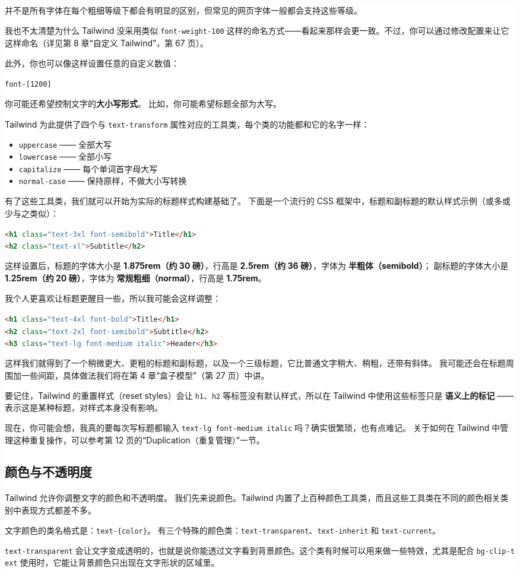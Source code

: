 并不是所有字体在每个粗细等级下都会有明显的区别，但常见的网页字体一般都会支持这些等级。

我也不太清楚为什么 Tailwind 没采用类似 `font-weight-100` 这样的命名方式——看起来那样会更一致。不过，你可以通过修改配置来让它这样命名（详见第 8 章“自定义 Tailwind”，第 67 页）。

此外，你也可以像这样设置任意的自定义数值：

```html
font-[1200]
```

你可能还希望控制文字的**大小写形式**。
比如，你可能希望标题全部为大写。

Tailwind 为此提供了四个与 `text-transform` 属性对应的工具类，每个类的功能都和它的名字一样：

* `uppercase` —— 全部大写
* `lowercase` —— 全部小写
* `capitalize` —— 每个单词首字母大写
* `normal-case` —— 保持原样，不做大小写转换

有了这些工具类，我们就可以开始为实际的标题样式构建基础了。
下面是一个流行的 CSS 框架中，标题和副标题的默认样式示例（或多或少与之类似）：

```html
<h1 class="text-3xl font-semibold">Title</h1>
<h2 class="text-xl">Subtitle</h2>
```

这样设置后，标题的字体大小是 **1.875rem（约 30 磅）**，行高是 **2.5rem（约 36 磅）**，字体为 **半粗体（semibold）**；
副标题的字体大小是 **1.25rem（约 20 磅）**，字体为 **常规粗细（normal）**，行高是 **1.75rem**。

我个人更喜欢让标题更醒目一些，所以我可能会这样调整：

```html
<h1 class="text-4xl font-bold">Title</h1>
<h2 class="text-2xl font-semibold">Subtitle</h2>
<h3 class="text-lg font-medium italic">Header</h3>
```

这样我们就得到了一个稍微更大、更粗的标题和副标题，以及一个三级标题，它比普通文字稍大、稍粗，还带有斜体。
我可能还会在标题周围加一些间距，具体做法我们将在第 4 章“盒子模型”（第 27 页）中讲。

要记住，Tailwind 的重置样式（reset styles）会让 `h1`、`h2` 等标签没有默认样式，所以在 Tailwind 中使用这些标签只是 **语义上的标记** ——表示这是某种标题，对样式本身没有影响。

现在，你可能会想，我真的要每次写标题都输入 `text-lg font-medium italic` 吗？确实很繁琐，也有点难记。
关于如何在 Tailwind 中管理这种重复操作，可以参考第 12 页的“Duplication（重复管理）”一节。

## 颜色与不透明度

Tailwind 允许你调整文字的颜色和不透明度。
我们先来说颜色。Tailwind 内置了上百种颜色工具类，而且这些工具类在不同的颜色相关类别中表现方式都差不多。

文字颜色的类名格式是：`text-{color}`。
有三个特殊的颜色类：`text-transparent`、`text-inherit` 和 `text-current`。

`text-transparent` 会让文字变成透明的，也就是说你能透过文字看到背景颜色。这个类有时候可以用来做一些特效，尤其是配合 `bg-clip-text` 使用时，它能让背景颜色只出现在文字形状的区域里。
